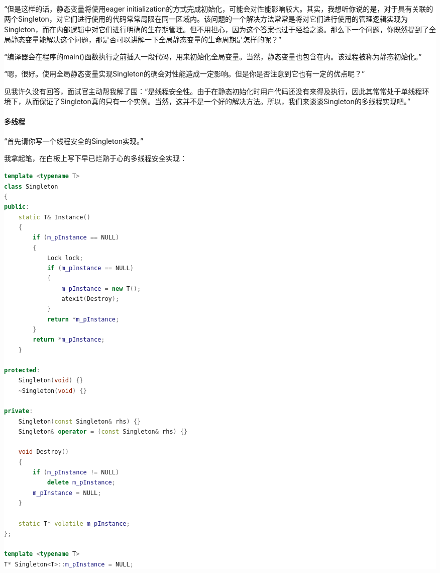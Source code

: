 “但是这样的话，静态变量将使用eager initialization的方式完成初始化，可能会对性能影响较大。其实，我想听你说的是，对于具有关联的两个Singleton，对它们进行使用的代码常常局限在同一区域内。该问题的一个解决方法常常是将对它们进行使用的管理逻辑实现为Singleton，而在内部逻辑中对它们进行明确的生存期管理。但不用担心，因为这个答案也过于经验之谈。那么下一个问题，你既然提到了全局静态变量能解决这个问题，那是否可以讲解一下全局静态变量的生命周期是怎样的呢？”

“编译器会在程序的main()函数执行之前插入一段代码，用来初始化全局变量。当然，静态变量也包含在内。该过程被称为静态初始化。”

“嗯，很好。使用全局静态变量实现Singleton的确会对性能造成一定影响。但是你是否注意到它也有一定的优点呢？”

见我许久没有回答，面试官主动帮我解了围：“是线程安全性。由于在静态初始化时用户代码还没有来得及执行，因此其常常处于单线程环境下，从而保证了Singleton真的只有一个实例。当然，这并不是一个好的解决方法。所以，我们来谈谈Singleton的多线程实现吧。”

#### 多线程

“首先请你写一个线程安全的Singleton实现。”

我拿起笔，在白板上写下早已烂熟于心的多线程安全实现：

```cpp
template <typename T>
class Singleton
{
public:
    static T& Instance()
    {
        if (m_pInstance == NULL)
        {
            Lock lock;
            if (m_pInstance == NULL)
            {
                m_pInstance = new T();
                atexit(Destroy);
            }
            return *m_pInstance;
        }
        return *m_pInstance;
    }

protected:
    Singleton(void) {}
    ~Singleton(void) {}

private:
    Singleton(const Singleton& rhs) {}
    Singleton& operator = (const Singleton& rhs) {}

    void Destroy()
    {
        if (m_pInstance != NULL)
            delete m_pInstance;
        m_pInstance = NULL;
    }

    static T* volatile m_pInstance;
};

template <typename T>
T* Singleton<T>::m_pInstance = NULL;
```
